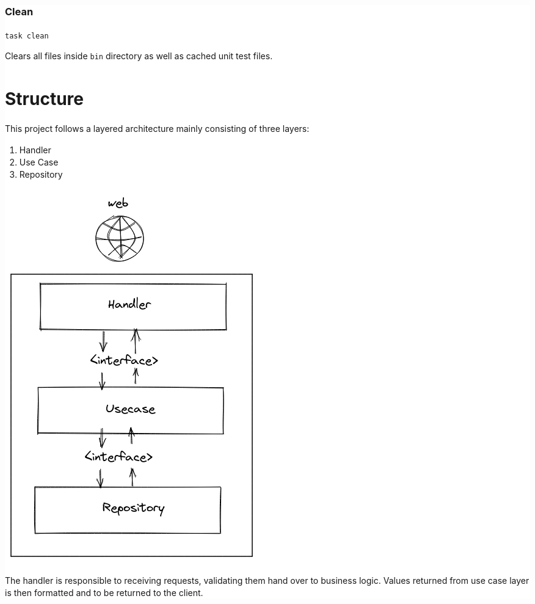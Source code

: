 ### Clean

```sh
task clean
```

Clears all files inside `bin` directory as well as cached unit test files.


# Structure

This project follows a layered architecture mainly consisting of three layers:

1. Handler
2. Use Case
3. Repository

![layered-architecture](assets/layered-architecture.png)

The handler is responsible to receiving requests, validating them hand over to business logic.
Values returned from use case layer is then formatted and to be returned to the client.
